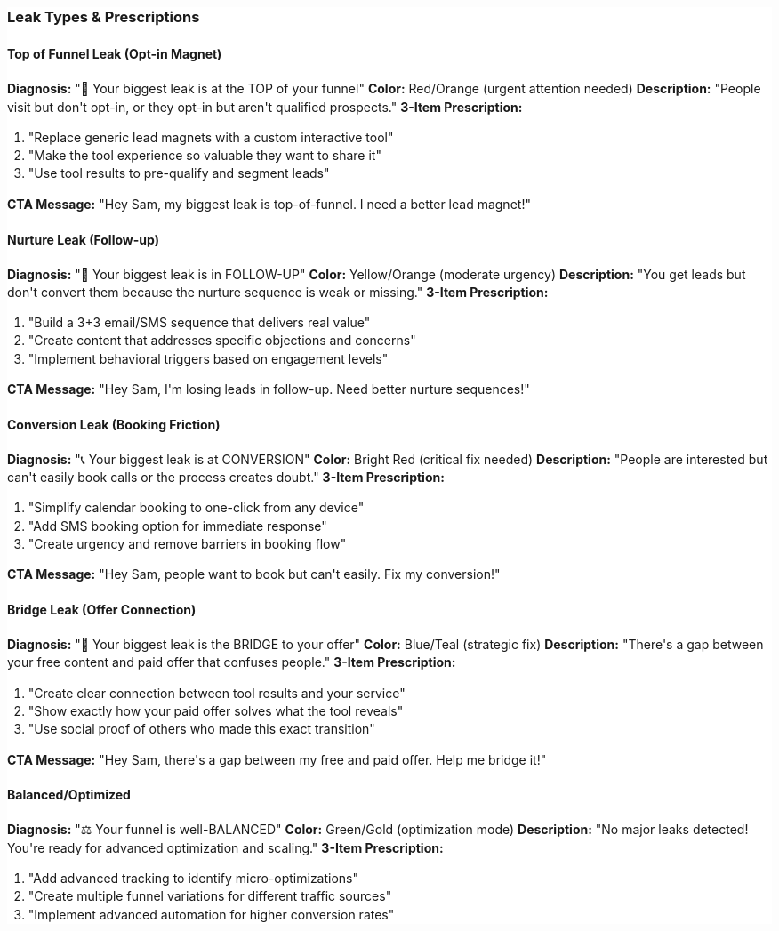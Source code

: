 ### Leak Types & Prescriptions

#### Top of Funnel Leak (Opt-in Magnet)
**Diagnosis:** "🎯 Your biggest leak is at the TOP of your funnel"
**Color:** Red/Orange (urgent attention needed)
**Description:** "People visit but don't opt-in, or they opt-in but aren't qualified prospects."
**3-Item Prescription:**
1. "Replace generic lead magnets with a custom interactive tool"
2. "Make the tool experience so valuable they want to share it"
3. "Use tool results to pre-qualify and segment leads"

**CTA Message:** "Hey Sam, my biggest leak is top-of-funnel. I need a better lead magnet!"

#### Nurture Leak (Follow-up)
**Diagnosis:** "📧 Your biggest leak is in FOLLOW-UP"
**Color:** Yellow/Orange (moderate urgency)
**Description:** "You get leads but don't convert them because the nurture sequence is weak or missing."
**3-Item Prescription:**
1. "Build a 3+3 email/SMS sequence that delivers real value"
2. "Create content that addresses specific objections and concerns"
3. "Implement behavioral triggers based on engagement levels"

**CTA Message:** "Hey Sam, I'm losing leads in follow-up. Need better nurture sequences!"

#### Conversion Leak (Booking Friction)
**Diagnosis:** "📞 Your biggest leak is at CONVERSION"
**Color:** Bright Red (critical fix needed)
**Description:** "People are interested but can't easily book calls or the process creates doubt."
**3-Item Prescription:**
1. "Simplify calendar booking to one-click from any device"
2. "Add SMS booking option for immediate response"
3. "Create urgency and remove barriers in booking flow"

**CTA Message:** "Hey Sam, people want to book but can't easily. Fix my conversion!"

#### Bridge Leak (Offer Connection)
**Diagnosis:** "🌉 Your biggest leak is the BRIDGE to your offer"
**Color:** Blue/Teal (strategic fix)
**Description:** "There's a gap between your free content and paid offer that confuses people."
**3-Item Prescription:**
1. "Create clear connection between tool results and your service"
2. "Show exactly how your paid offer solves what the tool reveals"
3. "Use social proof of others who made this exact transition"

**CTA Message:** "Hey Sam, there's a gap between my free and paid offer. Help me bridge it!"

#### Balanced/Optimized
**Diagnosis:** "⚖️ Your funnel is well-BALANCED"
**Color:** Green/Gold (optimization mode)
**Description:** "No major leaks detected! You're ready for advanced optimization and scaling."
**3-Item Prescription:**
1. "Add advanced tracking to identify micro-optimizations"
2. "Create multiple funnel variations for different traffic sources"
3. "Implement advanced automation for higher conversion rates"
